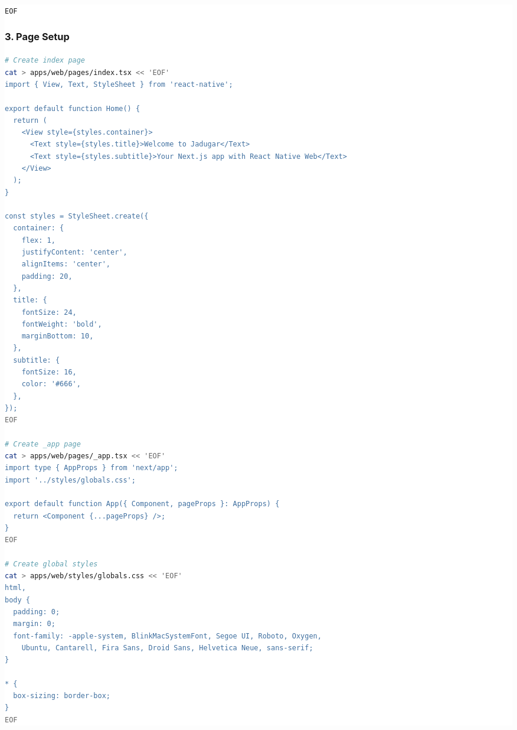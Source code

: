 ```bash
EOF
```

### 3. Page Setup
```bash
# Create index page
cat > apps/web/pages/index.tsx << 'EOF'
import { View, Text, StyleSheet } from 'react-native';

export default function Home() {
  return (
    <View style={styles.container}>
      <Text style={styles.title}>Welcome to Jadugar</Text>
      <Text style={styles.subtitle}>Your Next.js app with React Native Web</Text>
    </View>
  );
}

const styles = StyleSheet.create({
  container: {
    flex: 1,
    justifyContent: 'center',
    alignItems: 'center',
    padding: 20,
  },
  title: {
    fontSize: 24,
    fontWeight: 'bold',
    marginBottom: 10,
  },
  subtitle: {
    fontSize: 16,
    color: '#666',
  },
});
EOF

# Create _app page
cat > apps/web/pages/_app.tsx << 'EOF'
import type { AppProps } from 'next/app';
import '../styles/globals.css';

export default function App({ Component, pageProps }: AppProps) {
  return <Component {...pageProps} />;
}
EOF

# Create global styles
cat > apps/web/styles/globals.css << 'EOF'
html,
body {
  padding: 0;
  margin: 0;
  font-family: -apple-system, BlinkMacSystemFont, Segoe UI, Roboto, Oxygen,
    Ubuntu, Cantarell, Fira Sans, Droid Sans, Helvetica Neue, sans-serif;
}

* {
  box-sizing: border-box;
}
EOF
```
